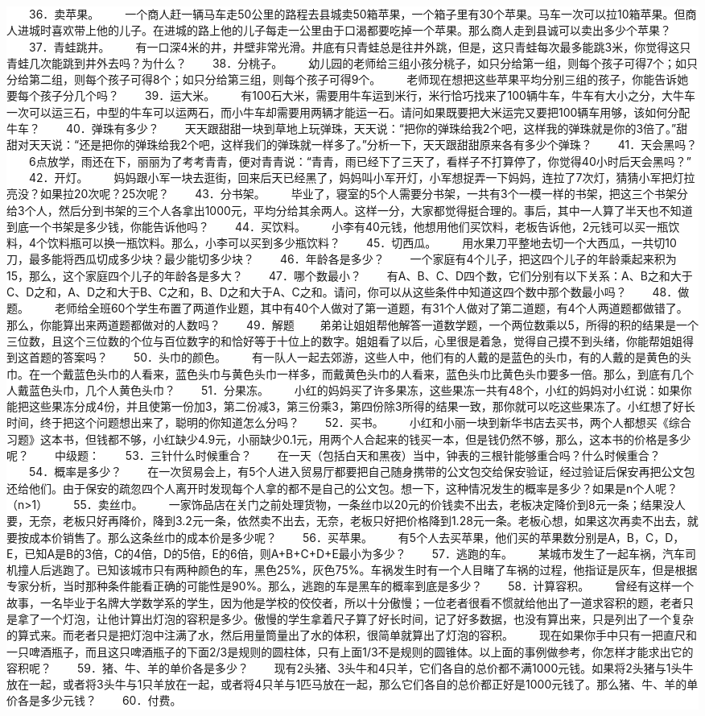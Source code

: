 　　36．卖苹果。
　　一个商人赶一辆马车走50公里的路程去县城卖50箱苹果，一个箱子里有30个苹果。马车一次可以拉10箱苹果。但商人进城时喜欢带上他的儿子。在进城的路上他的儿子每走一公里由于口渴都要吃掉一个苹果。那么商人走到县诚可以卖出多少个苹果？
　　37．青蛙跳井。
　　有一口深4米的井，井壁非常光滑。井底有只青蛙总是往井外跳，但是，这只青蛙每次最多能跳3米，你觉得这只青蛙几次能跳到井外去吗？为什么？
　　38．分桃子。
　　幼儿园的老师给三组小孩分桃子，如只分给第一组，则每个孩子可得7个；如只分给第二组，则每个孩子可得8个；如只分给第三组，则每个孩子可得9个。
　　老师现在想把这些苹果平均分别三组的孩子，你能告诉她要每个孩子分几个吗？
　　39．运大米。
　　有100石大米，需要用牛车运到米行，米行恰巧找来了100辆牛车，牛车有大小之分，大牛车一次可以运三石，中型的牛车可以运两石，而小牛车却需要用两辆才能运一石。请问如果既要把大米运完又要把100辆车用够，该如何分配牛车？
　　40．弹珠有多少？
　　天天跟甜甜一块到草地上玩弹珠，天天说：“把你的弹珠给我2个吧，这样我的弹珠就是你的3倍了。”甜甜对天天说：“还是把你的弹珠给我2个吧，这样我们的弹珠就一样多了。”分析一下，天天跟甜甜原来各有多少个弹珠？
　　41．天会黑吗？
　　6点放学，雨还在下，丽丽为了考考青青，便对青青说：“青青，雨已经下了三天了，看样子不打算停了，你觉得40小时后天会黑吗？”
　　42．开灯。
　　妈妈跟小军一块去逛街，回来后天已经黑了，妈妈叫小军开灯，小军想捉弄一下妈妈，连拉了7次灯，猜猜小军把灯拉亮没？如果拉20次呢？25次呢？
　　43．分书架。
　　毕业了，寝室的5个人需要分书架，一共有3个一模一样的书架，把这三个书架分给3个人，然后分到书架的三个人各拿出1000元，平均分给其余两人。这样一分，大家都觉得挺合理的。事后，其中一人算了半天也不知道到底一个书架是多少钱，你能告诉他吗？
　　44．买饮料。
　　小李有40元钱，他想用他们买饮料，老板告诉他，2元钱可以买一瓶饮料，4个饮料瓶可以换一瓶饮料。那么，小李可以买到多少瓶饮料？
　　45．切西瓜。
　　用水果刀平整地去切一个大西瓜，一共切10刀，最多能将西瓜切成多少块？最少能切多少块？
　　46．年龄各是多少？
　　一个家庭有4个儿子，把这四个儿子的年龄乘起来积为15，那么，这个家庭四个儿子的年龄各是多大？
　　47．哪个数最小？
　　有A、B、C、D四个数，它们分别有以下关系：A、B之和大于C、D之和，A、D之和大于B、C之和，B、D之和大于A、C之和。请问，你可以从这些条件中知道这四个数中那个数最小吗？
　　48．做题。
　　老师给全班60个学生布置了两道作业题，其中有40个人做对了第一道题，有31个人做对了第二道题，有4个人两道题都做错了。那么，你能算出来两道题都做对的人数吗？
　　49．解题
　　弟弟让姐姐帮他解答一道数学题，一个两位数乘以5，所得的积的结果是一个三位数，且这个三位数的个位与百位数字的和恰好等于十位上的数字。姐姐看了以后，心里很是着急，觉得自己摸不到头绪，你能帮姐姐得到这首题的答案吗？
　　50．头巾的颜色。
　　有一队人一起去郊游，这些人中，他们有的人戴的是蓝色的头巾，有的人戴的是黄色的头巾。在一个戴蓝色头巾的人看来，蓝色头巾与黄色头巾一样多，而戴黄色头巾的人看来，蓝色头巾比黄色头巾要多一倍。那么，到底有几个人戴蓝色头巾，几个人黄色头巾？
　　51．分果冻。
　　小红的妈妈买了许多果冻，这些果冻一共有48个，小红的妈妈对小红说：如果你能把这些果冻分成4份，并且使第一份加3，第二份减3，第三份乘3，第四份除3所得的结果一致，那你就可以吃这些果冻了。小红想了好长时间，终于把这个问题想出来了，聪明的你知道怎么分吗？
　　52．买书。
　　小红和小丽一块到新华书店去买书，两个人都想买《综合习题》这本书，但钱都不够，小红缺少4.9元，小丽缺少0.1元，用两个人合起来的钱买一本，但是钱仍然不够，那么，这本书的价格是多少呢？
　　中级题：
　　53．三针什么时候重合？
　　在一天（包括白天和黑夜）当中，钟表的三根针能够重合吗？什么时候重合？
　　54．概率是多少？
　　在一次贸易会上，有5个人进入贸易厅都要把自己随身携带的公文包交给保安验证，经过验证后保安再把公文包还给他们。由于保安的疏忽四个人离开时发现每个人拿的都不是自己的公文包。想一下，这种情况发生的概率是多少？如果是n个人呢？（n>1）
　　55．卖丝巾。
　　一家饰品店在关门之前处理货物，一条丝巾以20元的价钱卖不出去，老板决定降价到8元一条；结果没人要，无奈，老板只好再降价，降到3.2元一条，依然卖不出去，无奈，老板只好把价格降到1.28元一条。老板心想，如果这次再卖不出去，就要按成本价销售了。那么这条丝巾的成本价是多少呢？
　　56．买苹果。
　　有5个人去买苹果，他们买的苹果数分别是A，B，C，D，E，已知A是B的3倍，C的4倍，D的5倍，E的6倍，则A+B+C+D+E最小为多少？
　　57．逃跑的车。
　　某城市发生了一起车祸，汽车司机撞人后逃跑了。已知该城市只有两种颜色的车，黑色25%，灰色75%。车祸发生时有一个人目睹了车祸的过程，他指证是灰车，但是根据专家分析，当时那种条件能看正确的可能性是90%。那么，逃跑的车是黑车的概率到底是多少？
　　58．计算容积。
　　曾经有这样一个故事，一名毕业于名牌大学数学系的学生，因为他是学校的佼佼者，所以十分傲慢；一位老者很看不惯就给他出了一道求容积的题，老者只是拿了一个灯泡，让他计算出灯泡的容积是多少。傲慢的学生拿着尺子算了好长时间，记了好多数据，也没有算出来，只是列出了一个复杂的算式来。而老者只是把灯泡中注满了水，然后用量筒量出了水的体积，很简单就算出了灯泡的容积。
　　现在如果你手中只有一把直尺和一只啤酒瓶子，而且这只啤酒瓶子的下面2/3是规则的圆柱体，只有上面1/3不是规则的圆锥体。以上面的事例做参考，你怎样才能求出它的容积呢？
　　59．猪、牛、羊的单价各是多少？
　　现有2头猪、3头牛和4只羊，它们各自的总价都不满1000元钱。如果将2头猪与1头牛放在一起，或者将3头牛与1只羊放在一起，或者将4只羊与1匹马放在一起，那么它们各自的总价都正好是1000元钱了。那么猪、牛、羊的单价各是多少元钱？
　　60．付费。
